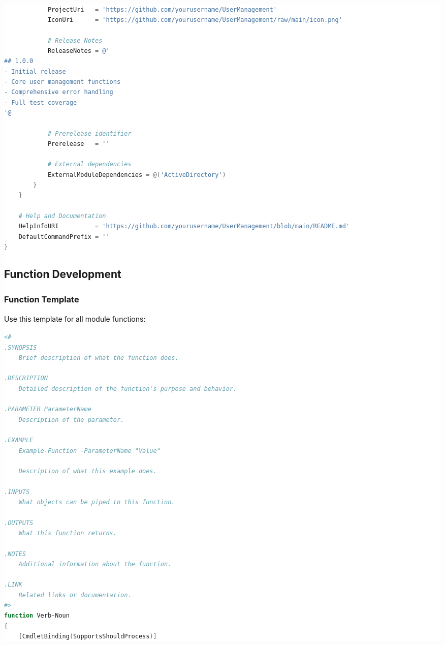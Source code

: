 ```powershell
            ProjectUri   = 'https://github.com/yourusername/UserManagement'
            IconUri      = 'https://github.com/yourusername/UserManagement/raw/main/icon.png'
            
            # Release Notes
            ReleaseNotes = @'
## 1.0.0
- Initial release
- Core user management functions
- Comprehensive error handling
- Full test coverage
'@
            
            # Prerelease identifier
            Prerelease   = ''
            
            # External dependencies
            ExternalModuleDependencies = @('ActiveDirectory')
        }
    }
    
    # Help and Documentation
    HelpInfoURI          = 'https://github.com/yourusername/UserManagement/blob/main/README.md'
    DefaultCommandPrefix = ''
}
```

## Function Development

### Function Template

Use this template for all module functions:

```powershell
<#
.SYNOPSIS
    Brief description of what the function does.

.DESCRIPTION
    Detailed description of the function's purpose and behavior.

.PARAMETER ParameterName
    Description of the parameter.

.EXAMPLE
    Example-Function -ParameterName "Value"
    
    Description of what this example does.

.INPUTS
    What objects can be piped to this function.

.OUTPUTS
    What this function returns.

.NOTES
    Additional information about the function.
    
.LINK
    Related links or documentation.
#>
function Verb-Noun 
{
    [CmdletBinding(SupportsShouldProcess)]
```